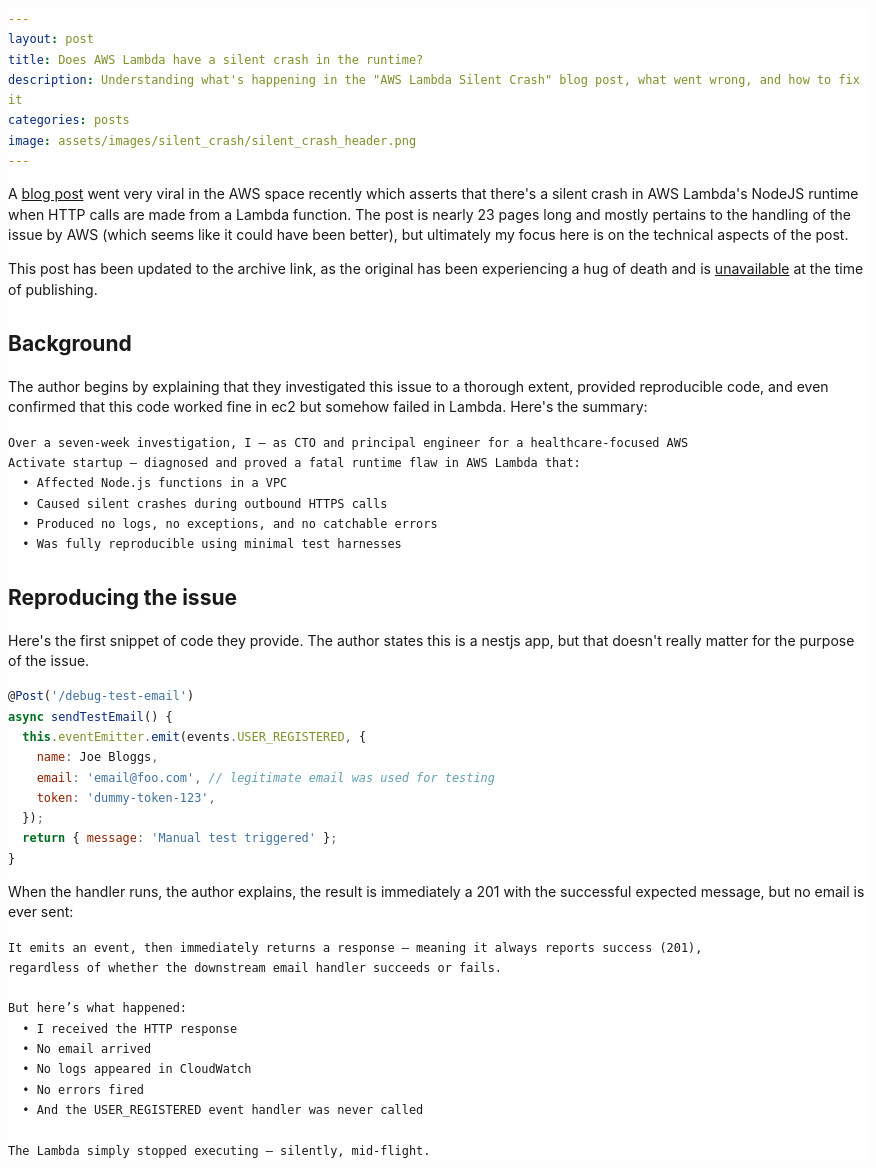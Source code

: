 ```yaml
---
layout: post
title: Does AWS Lambda have a silent crash in the runtime?
description: Understanding what's happening in the "AWS Lambda Silent Crash" blog post, what went wrong, and how to fix it
categories: posts
image: assets/images/silent_crash/silent_crash_header.png
---
```

A [blog post](https://web.archive.org/web/20250707165527/https://lyons-den.com/whitepapers/aws-lambda-silent-crash.pdf) went very viral in the AWS space recently which asserts that there's a silent crash in AWS Lambda's NodeJS runtime when HTTP calls are made from a Lambda function. The post is nearly 23 pages long and mostly pertains to the handling of the issue by AWS (which seems like it could have been better), but ultimately my focus here is on the technical aspects of the post.

This post has been updated to the archive link, as the original has been experiencing a hug of death and is [unavailable](https://lyons-den.com/whitepapers/aws-lambda-silent-crash.pdf) at the time of publishing.

## Background

The author begins by explaining that they investigated this issue to a thorough extent, provided reproducible code, and even confirmed that this code worked fine in ec2 but somehow failed in Lambda. Here's the summary:
```
Over a seven-week investigation, I — as CTO and principal engineer for a healthcare-focused AWS
Activate startup — diagnosed and proved a fatal runtime flaw in AWS Lambda that:
  • Affected Node.js functions in a VPC
  • Caused silent crashes during outbound HTTPS calls
  • Produced no logs, no exceptions, and no catchable errors
  • Was fully reproducible using minimal test harnesses
```

## Reproducing the issue 
Here's the first snippet of code they provide. The author states this is a nestjs app, but that doesn't really matter for the purpose of the issue.
```js
@Post('/debug-test-email')
async sendTestEmail() {
  this.eventEmitter.emit(events.USER_REGISTERED, {
    name: Joe Bloggs,
    email: 'email@foo.com', // legitimate email was used for testing
    token: 'dummy-token-123',
  });
  return { message: 'Manual test triggered' };
}

```

When the handler runs, the author explains, the result is immediately a 201 with the successful expected message, but no email is ever sent:
```
It emits an event, then immediately returns a response — meaning it always reports success (201),
regardless of whether the downstream email handler succeeds or fails.

But here’s what happened:
  • I received the HTTP response
  • No email arrived
  • No logs appeared in CloudWatch
  • No errors fired
  • And the USER_REGISTERED event handler was never called

The Lambda simply stopped executing — silently, mid-flight.
```